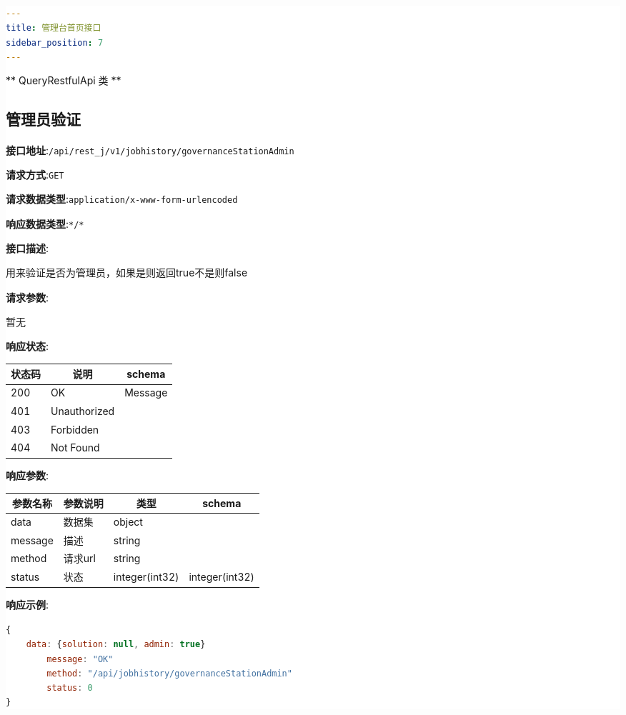 ```yaml
---
title: 管理台首页接口
sidebar_position: 7
---
```

** QueryRestfulApi 类 **


## 管理员验证


**接口地址**:`/api/rest_j/v1/jobhistory/governanceStationAdmin`


**请求方式**:`GET`


**请求数据类型**:`application/x-www-form-urlencoded`


**响应数据类型**:`*/*`


**接口描述**:<p>用来验证是否为管理员，如果是则返回true不是则false</p>



**请求参数**:


暂无


**响应状态**:


| 状态码 | 说明 | schema |
| -------- | -------- | ----- | 
|200|OK|Message|
|401|Unauthorized||
|403|Forbidden||
|404|Not Found||


**响应参数**:


| 参数名称 | 参数说明 | 类型 | schema |
| -------- | -------- | ----- |----- | 
|data|数据集|object||
|message|描述|string||
|method|请求url|string||
|status|状态|integer(int32)|integer(int32)|


**响应示例**:
```javascript
{
	data: {solution: null, admin: true}
        message: "OK"
        method: "/api/jobhistory/governanceStationAdmin"
        status: 0
}
```
